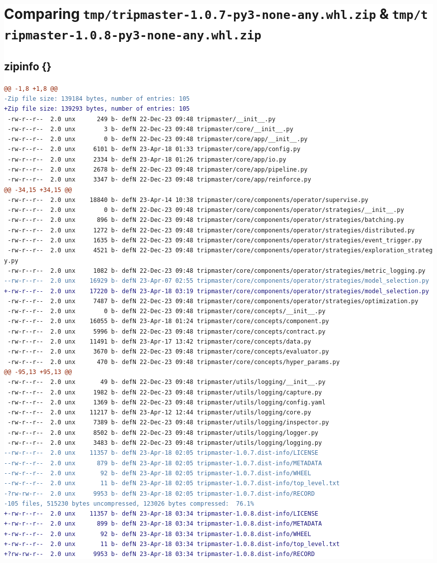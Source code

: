 # Comparing `tmp/tripmaster-1.0.7-py3-none-any.whl.zip` & `tmp/tripmaster-1.0.8-py3-none-any.whl.zip`

## zipinfo {}

```diff
@@ -1,8 +1,8 @@
-Zip file size: 139184 bytes, number of entries: 105
+Zip file size: 139293 bytes, number of entries: 105
 -rw-r--r--  2.0 unx      249 b- defN 22-Dec-23 09:48 tripmaster/__init__.py
 -rw-r--r--  2.0 unx        3 b- defN 22-Dec-23 09:48 tripmaster/core/__init__.py
 -rw-r--r--  2.0 unx        0 b- defN 22-Dec-23 09:48 tripmaster/core/app/__init__.py
 -rw-r--r--  2.0 unx     6101 b- defN 23-Apr-18 01:33 tripmaster/core/app/config.py
 -rw-r--r--  2.0 unx     2334 b- defN 23-Apr-18 01:26 tripmaster/core/app/io.py
 -rw-r--r--  2.0 unx     2678 b- defN 22-Dec-23 09:48 tripmaster/core/app/pipeline.py
 -rw-r--r--  2.0 unx     3347 b- defN 22-Dec-23 09:48 tripmaster/core/app/reinforce.py
@@ -34,15 +34,15 @@
 -rw-r--r--  2.0 unx    18840 b- defN 23-Apr-14 10:38 tripmaster/core/components/operator/supervise.py
 -rw-r--r--  2.0 unx        0 b- defN 22-Dec-23 09:48 tripmaster/core/components/operator/strategies/__init__.py
 -rw-r--r--  2.0 unx      896 b- defN 22-Dec-23 09:48 tripmaster/core/components/operator/strategies/batching.py
 -rw-r--r--  2.0 unx     1272 b- defN 22-Dec-23 09:48 tripmaster/core/components/operator/strategies/distributed.py
 -rw-r--r--  2.0 unx     1635 b- defN 22-Dec-23 09:48 tripmaster/core/components/operator/strategies/event_trigger.py
 -rw-r--r--  2.0 unx     4521 b- defN 22-Dec-23 09:48 tripmaster/core/components/operator/strategies/exploration_strategy.py
 -rw-r--r--  2.0 unx     1082 b- defN 22-Dec-23 09:48 tripmaster/core/components/operator/strategies/metric_logging.py
--rw-r--r--  2.0 unx    16929 b- defN 23-Apr-07 02:55 tripmaster/core/components/operator/strategies/model_selection.py
+-rw-r--r--  2.0 unx    17220 b- defN 23-Apr-18 03:19 tripmaster/core/components/operator/strategies/model_selection.py
 -rw-r--r--  2.0 unx     7487 b- defN 22-Dec-23 09:48 tripmaster/core/components/operator/strategies/optimization.py
 -rw-r--r--  2.0 unx        0 b- defN 22-Dec-23 09:48 tripmaster/core/concepts/__init__.py
 -rw-r--r--  2.0 unx    16055 b- defN 23-Apr-18 01:24 tripmaster/core/concepts/component.py
 -rw-r--r--  2.0 unx     5996 b- defN 22-Dec-23 09:48 tripmaster/core/concepts/contract.py
 -rw-r--r--  2.0 unx    11491 b- defN 23-Apr-17 13:42 tripmaster/core/concepts/data.py
 -rw-r--r--  2.0 unx     3670 b- defN 22-Dec-23 09:48 tripmaster/core/concepts/evaluator.py
 -rw-r--r--  2.0 unx      470 b- defN 22-Dec-23 09:48 tripmaster/core/concepts/hyper_params.py
@@ -95,13 +95,13 @@
 -rw-r--r--  2.0 unx       49 b- defN 22-Dec-23 09:48 tripmaster/utils/logging/__init__.py
 -rw-r--r--  2.0 unx     1982 b- defN 22-Dec-23 09:48 tripmaster/utils/logging/capture.py
 -rw-r--r--  2.0 unx     1369 b- defN 22-Dec-23 09:48 tripmaster/utils/logging/config.yaml
 -rw-r--r--  2.0 unx    11217 b- defN 23-Apr-12 12:44 tripmaster/utils/logging/core.py
 -rw-r--r--  2.0 unx     7389 b- defN 22-Dec-23 09:48 tripmaster/utils/logging/inspector.py
 -rw-r--r--  2.0 unx     8502 b- defN 22-Dec-23 09:48 tripmaster/utils/logging/logger.py
 -rw-r--r--  2.0 unx     3483 b- defN 22-Dec-23 09:48 tripmaster/utils/logging/logging.py
--rw-r--r--  2.0 unx    11357 b- defN 23-Apr-18 02:05 tripmaster-1.0.7.dist-info/LICENSE
--rw-r--r--  2.0 unx      879 b- defN 23-Apr-18 02:05 tripmaster-1.0.7.dist-info/METADATA
--rw-r--r--  2.0 unx       92 b- defN 23-Apr-18 02:05 tripmaster-1.0.7.dist-info/WHEEL
--rw-r--r--  2.0 unx       11 b- defN 23-Apr-18 02:05 tripmaster-1.0.7.dist-info/top_level.txt
-?rw-rw-r--  2.0 unx     9953 b- defN 23-Apr-18 02:05 tripmaster-1.0.7.dist-info/RECORD
-105 files, 515230 bytes uncompressed, 123026 bytes compressed:  76.1%
+-rw-r--r--  2.0 unx    11357 b- defN 23-Apr-18 03:34 tripmaster-1.0.8.dist-info/LICENSE
+-rw-r--r--  2.0 unx      899 b- defN 23-Apr-18 03:34 tripmaster-1.0.8.dist-info/METADATA
+-rw-r--r--  2.0 unx       92 b- defN 23-Apr-18 03:34 tripmaster-1.0.8.dist-info/WHEEL
+-rw-r--r--  2.0 unx       11 b- defN 23-Apr-18 03:34 tripmaster-1.0.8.dist-info/top_level.txt
+?rw-rw-r--  2.0 unx     9953 b- defN 23-Apr-18 03:34 tripmaster-1.0.8.dist-info/RECORD
```